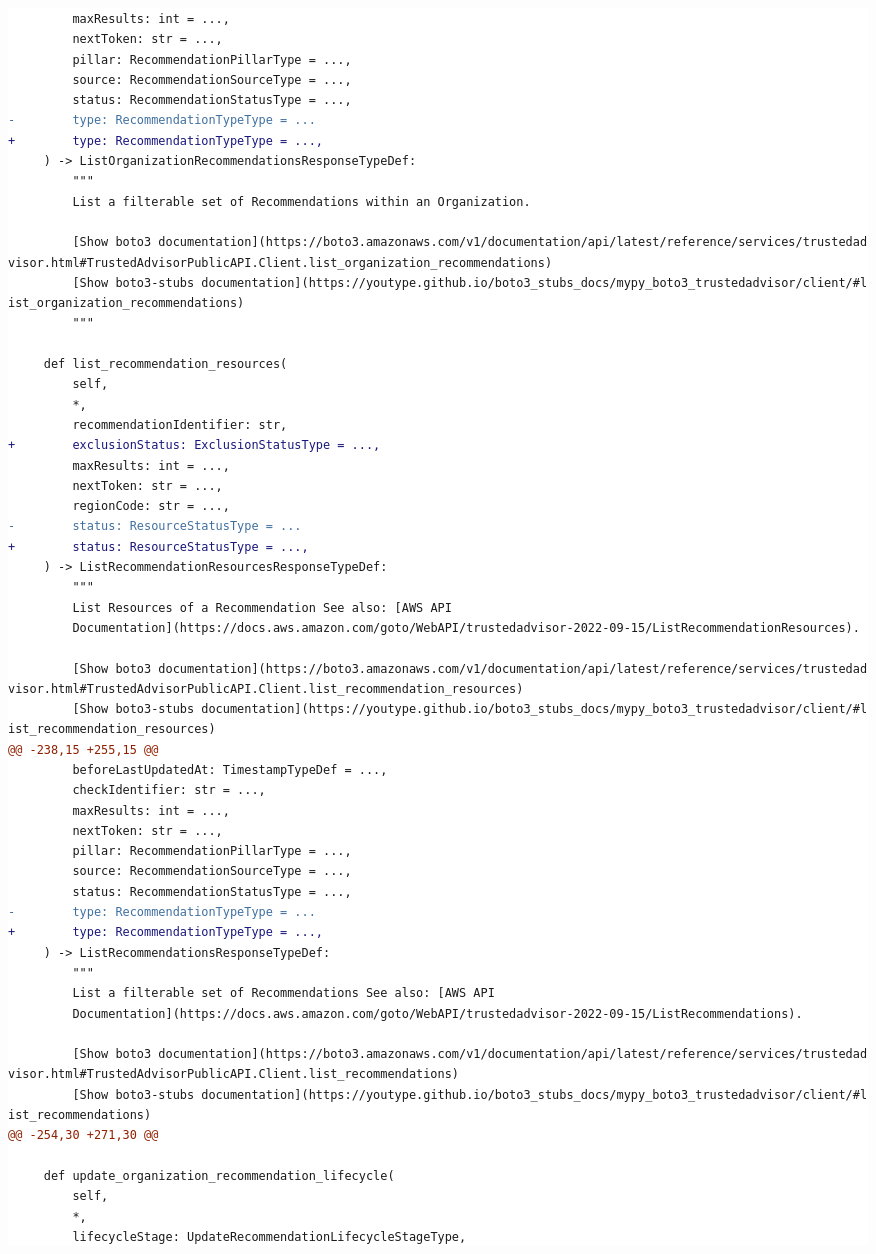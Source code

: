 ```diff
         maxResults: int = ...,
         nextToken: str = ...,
         pillar: RecommendationPillarType = ...,
         source: RecommendationSourceType = ...,
         status: RecommendationStatusType = ...,
-        type: RecommendationTypeType = ...
+        type: RecommendationTypeType = ...,
     ) -> ListOrganizationRecommendationsResponseTypeDef:
         """
         List a filterable set of Recommendations within an Organization.
 
         [Show boto3 documentation](https://boto3.amazonaws.com/v1/documentation/api/latest/reference/services/trustedadvisor.html#TrustedAdvisorPublicAPI.Client.list_organization_recommendations)
         [Show boto3-stubs documentation](https://youtype.github.io/boto3_stubs_docs/mypy_boto3_trustedadvisor/client/#list_organization_recommendations)
         """
 
     def list_recommendation_resources(
         self,
         *,
         recommendationIdentifier: str,
+        exclusionStatus: ExclusionStatusType = ...,
         maxResults: int = ...,
         nextToken: str = ...,
         regionCode: str = ...,
-        status: ResourceStatusType = ...
+        status: ResourceStatusType = ...,
     ) -> ListRecommendationResourcesResponseTypeDef:
         """
         List Resources of a Recommendation See also: [AWS API
         Documentation](https://docs.aws.amazon.com/goto/WebAPI/trustedadvisor-2022-09-15/ListRecommendationResources).
 
         [Show boto3 documentation](https://boto3.amazonaws.com/v1/documentation/api/latest/reference/services/trustedadvisor.html#TrustedAdvisorPublicAPI.Client.list_recommendation_resources)
         [Show boto3-stubs documentation](https://youtype.github.io/boto3_stubs_docs/mypy_boto3_trustedadvisor/client/#list_recommendation_resources)
@@ -238,15 +255,15 @@
         beforeLastUpdatedAt: TimestampTypeDef = ...,
         checkIdentifier: str = ...,
         maxResults: int = ...,
         nextToken: str = ...,
         pillar: RecommendationPillarType = ...,
         source: RecommendationSourceType = ...,
         status: RecommendationStatusType = ...,
-        type: RecommendationTypeType = ...
+        type: RecommendationTypeType = ...,
     ) -> ListRecommendationsResponseTypeDef:
         """
         List a filterable set of Recommendations See also: [AWS API
         Documentation](https://docs.aws.amazon.com/goto/WebAPI/trustedadvisor-2022-09-15/ListRecommendations).
 
         [Show boto3 documentation](https://boto3.amazonaws.com/v1/documentation/api/latest/reference/services/trustedadvisor.html#TrustedAdvisorPublicAPI.Client.list_recommendations)
         [Show boto3-stubs documentation](https://youtype.github.io/boto3_stubs_docs/mypy_boto3_trustedadvisor/client/#list_recommendations)
@@ -254,30 +271,30 @@
 
     def update_organization_recommendation_lifecycle(
         self,
         *,
         lifecycleStage: UpdateRecommendationLifecycleStageType,
```